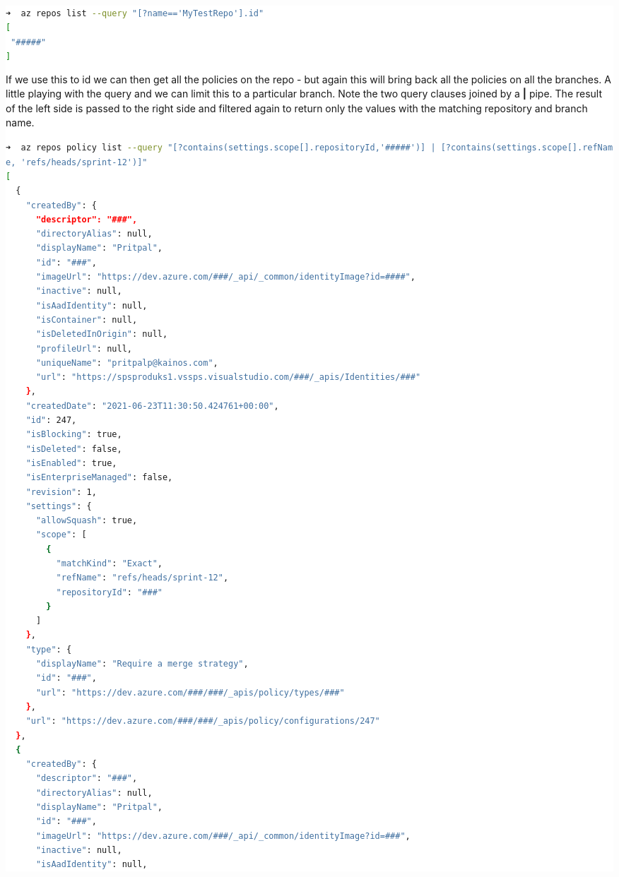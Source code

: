 ```bash
➜  az repos list --query "[?name=='MyTestRepo'].id"
[
 "#####"
]
```

If we use this to id we can then get all the policies on the repo - but again this will bring back all the policies on all the branches. A little playing with the query and we can limit this to a particular branch. Note the two query clauses joined by a **|** pipe. The result of the left side is passed to the right side and filtered again to return only the values with the matching repository and branch name.

```bash
➜  az repos policy list --query "[?contains(settings.scope[].repositoryId,'#####')] | [?contains(settings.scope[].refName, 'refs/heads/sprint-12')]"
[
  {
    "createdBy": {
      "descriptor": "###",
      "directoryAlias": null,
      "displayName": "Pritpal",
      "id": "###",
      "imageUrl": "https://dev.azure.com/###/_api/_common/identityImage?id=####",
      "inactive": null,
      "isAadIdentity": null,
      "isContainer": null,
      "isDeletedInOrigin": null,
      "profileUrl": null,
      "uniqueName": "pritpalp@kainos.com",
      "url": "https://spsproduks1.vssps.visualstudio.com/###/_apis/Identities/###"
    },
    "createdDate": "2021-06-23T11:30:50.424761+00:00",
    "id": 247,
    "isBlocking": true,
    "isDeleted": false,
    "isEnabled": true,
    "isEnterpriseManaged": false,
    "revision": 1,
    "settings": {
      "allowSquash": true,
      "scope": [
        {
          "matchKind": "Exact",
          "refName": "refs/heads/sprint-12",
          "repositoryId": "###"
        }
      ]
    },
    "type": {
      "displayName": "Require a merge strategy",
      "id": "###",
      "url": "https://dev.azure.com/###/###/_apis/policy/types/###"
    },
    "url": "https://dev.azure.com/###/###/_apis/policy/configurations/247"
  },
  {
    "createdBy": {
      "descriptor": "###",
      "directoryAlias": null,
      "displayName": "Pritpal",
      "id": "###",
      "imageUrl": "https://dev.azure.com/###/_api/_common/identityImage?id=###",
      "inactive": null,
      "isAadIdentity": null,
```